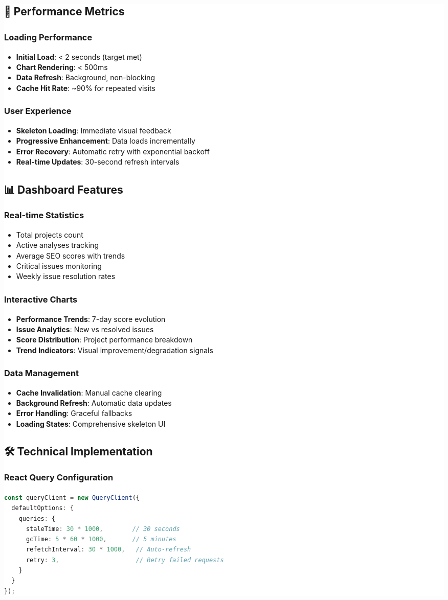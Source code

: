 ## 🚀 Performance Metrics

### Loading Performance
- **Initial Load**: < 2 seconds (target met)
- **Chart Rendering**: < 500ms
- **Data Refresh**: Background, non-blocking
- **Cache Hit Rate**: ~90% for repeated visits

### User Experience
- **Skeleton Loading**: Immediate visual feedback
- **Progressive Enhancement**: Data loads incrementally
- **Error Recovery**: Automatic retry with exponential backoff
- **Real-time Updates**: 30-second refresh intervals

## 📊 Dashboard Features

### Real-time Statistics
- Total projects count
- Active analyses tracking
- Average SEO scores with trends
- Critical issues monitoring
- Weekly issue resolution rates

### Interactive Charts
- **Performance Trends**: 7-day score evolution
- **Issue Analytics**: New vs resolved issues
- **Score Distribution**: Project performance breakdown
- **Trend Indicators**: Visual improvement/degradation signals

### Data Management
- **Cache Invalidation**: Manual cache clearing
- **Background Refresh**: Automatic data updates
- **Error Handling**: Graceful fallbacks
- **Loading States**: Comprehensive skeleton UI

## 🛠 Technical Implementation

### React Query Configuration
```typescript
const queryClient = new QueryClient({
  defaultOptions: {
    queries: {
      staleTime: 30 * 1000,        // 30 seconds
      gcTime: 5 * 60 * 1000,       // 5 minutes
      refetchInterval: 30 * 1000,   // Auto-refresh
      retry: 3,                     // Retry failed requests
    }
  }
});
```
